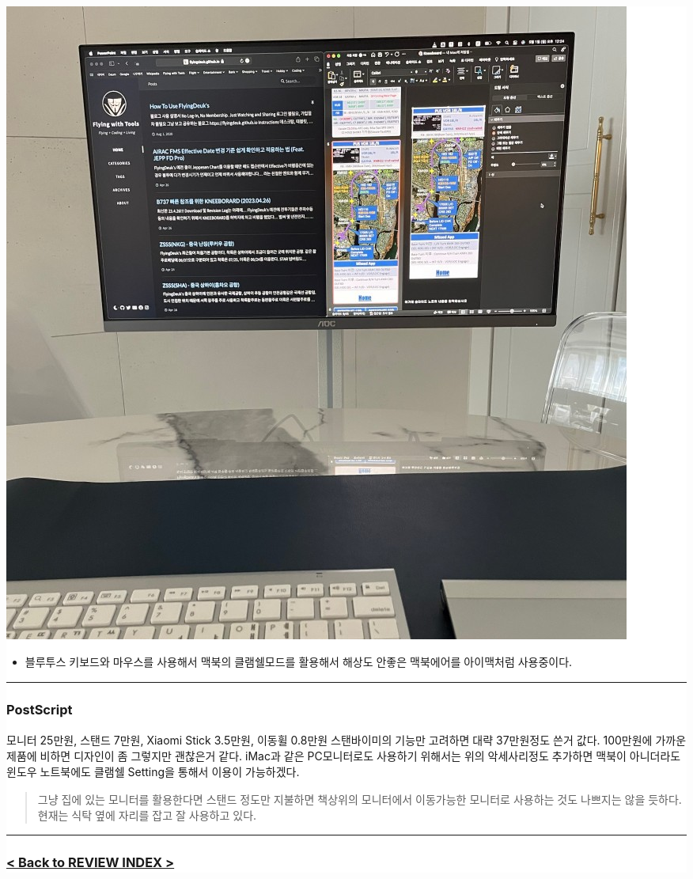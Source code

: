![stanby](/img/living/review/standby3.jpg)
- 블루투스 키보드와 마우스를 사용해서 맥북의 클램쉘모드를 활용해서 해상도 안좋은 맥북에어를 아이맥처럼 사용중이다. 

---------

### PostScript
모니터 25만원, 스탠드 7만원, Xiaomi Stick 3.5만원, 이동휠 0.8만원 스탠바이미의 기능만 고려하면 대략 37만원정도 쓴거 값다. 100만원에 가까운 제품에 비하면 디자인이 좀 그렇지만 괜찮은거 같다. 
iMac과 같은 PC모니터로도 사용하기 위해서는 위의 악세사리정도 추가하면 맥북이 아니더라도 윈도우 노트북에도 클램쉘 Setting을 통해서 이용이 가능하겠다. 

> 그냥 집에 있는 모니터를 활용한다면 스탠드 정도만 지불하면 책상위의 모니터에서 이동가능한 모니터로 사용하는 것도 나쁘지는 않을 듯하다. 현재는 식탁 옆에 자리를 잡고 잘 사용하고 있다. 


-------------

### [< Back to REVIEW INDEX >](/categories/review/)
